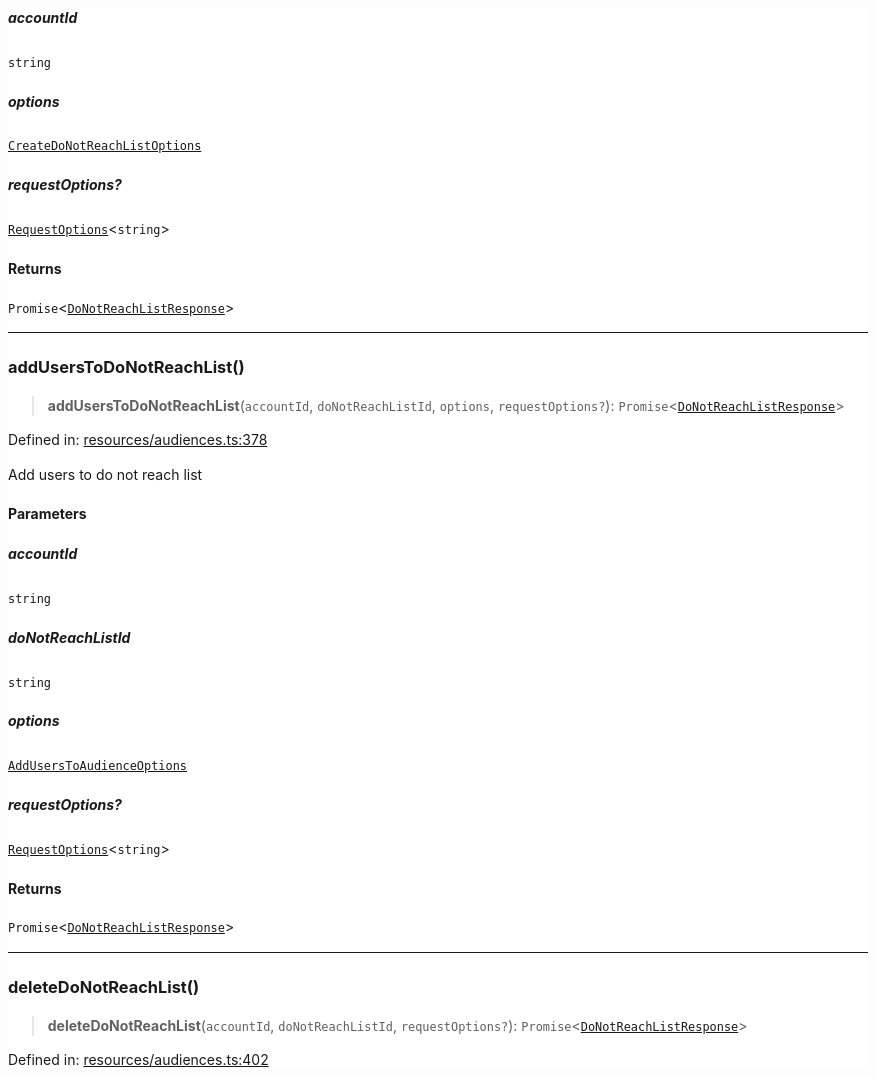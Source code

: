 ##### accountId

`string`

##### options

[`CreateDoNotReachListOptions`](../interfaces/CreateDoNotReachListOptions.md)

##### requestOptions?

[`RequestOptions`](../interfaces/RequestOptions.md)\<`string`\>

#### Returns

`Promise`\<[`DoNotReachListResponse`](../interfaces/DoNotReachListResponse.md)\>

***

### addUsersToDoNotReachList()

> **addUsersToDoNotReachList**(`accountId`, `doNotReachListId`, `options`, `requestOptions?`): `Promise`\<[`DoNotReachListResponse`](../interfaces/DoNotReachListResponse.md)\>

Defined in: [resources/audiences.ts:378](https://github.com/kage1020/x-ads-sdk/blob/main/src/resources/audiences.ts#L378)

Add users to do not reach list

#### Parameters

##### accountId

`string`

##### doNotReachListId

`string`

##### options

[`AddUsersToAudienceOptions`](../interfaces/AddUsersToAudienceOptions.md)

##### requestOptions?

[`RequestOptions`](../interfaces/RequestOptions.md)\<`string`\>

#### Returns

`Promise`\<[`DoNotReachListResponse`](../interfaces/DoNotReachListResponse.md)\>

***

### deleteDoNotReachList()

> **deleteDoNotReachList**(`accountId`, `doNotReachListId`, `requestOptions?`): `Promise`\<[`DoNotReachListResponse`](../interfaces/DoNotReachListResponse.md)\>

Defined in: [resources/audiences.ts:402](https://github.com/kage1020/x-ads-sdk/blob/main/src/resources/audiences.ts#L402)
